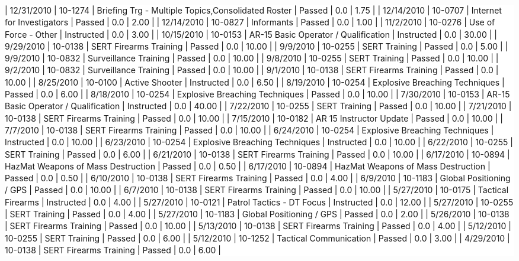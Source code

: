 | 12/31/2010 | 10-1274 | Briefing Trg - Multiple Topics,Consolidated Roster | Passed | 0.0 | 1.75 |
| 12/14/2010 | 10-0707 | Internet for Investigators | Passed | 0.0 | 2.00 |
| 12/14/2010 | 10-0827 | Informants | Passed | 0.0 | 1.00 |
| 11/2/2010 | 10-0276 | Use of Force - Other | Instructed | 0.0 | 3.00 |
| 10/15/2010 | 10-0153 | AR-15 Basic Operator / Qualification | Instructed | 0.0 | 30.00 |
| 9/29/2010 | 10-0138 | SERT Firearms Training | Passed | 0.0 | 10.00 |
| 9/9/2010 | 10-0255 | SERT Training | Passed | 0.0 | 5.00 |
| 9/9/2010 | 10-0832 | Surveillance Training | Passed | 0.0 | 10.00 |
| 9/8/2010 | 10-0255 | SERT Training | Passed | 0.0 | 10.00 |
| 9/2/2010 | 10-0832 | Surveillance Training | Passed | 0.0 | 10.00 |
| 9/1/2010 | 10-0138 | SERT Firearms Training | Passed | 0.0 | 10.00 |
| 8/25/2010 | 10-0100 | Active Shooter | Instructed | 0.0 | 6.50 |
| 8/19/2010 | 10-0254 | Explosive Breaching Techniques | Passed | 0.0 | 6.00 |
| 8/18/2010 | 10-0254 | Explosive Breaching Techniques | Passed | 0.0 | 10.00 |
| 7/30/2010 | 10-0153 | AR-15 Basic Operator / Qualification | Instructed | 0.0 | 40.00 |
| 7/22/2010 | 10-0255 | SERT Training | Passed | 0.0 | 10.00 |
| 7/21/2010 | 10-0138 | SERT Firearms Training | Passed | 0.0 | 10.00 |
| 7/15/2010 | 10-0182 | AR 15 Instructor Update | Passed | 0.0 | 10.00 |
| 7/7/2010 | 10-0138 | SERT Firearms Training | Passed | 0.0 | 10.00 |
| 6/24/2010 | 10-0254 | Explosive Breaching Techniques | Instructed | 0.0 | 10.00 |
| 6/23/2010 | 10-0254 | Explosive Breaching Techniques | Instructed | 0.0 | 10.00 |
| 6/22/2010 | 10-0255 | SERT Training | Passed | 0.0 | 6.00 |
| 6/21/2010 | 10-0138 | SERT Firearms Training | Passed | 0.0 | 10.00 |
| 6/17/2010 | 10-0894 | HazMat  Weapons of Mass Destruction | Passed | 0.0 | 0.50 |
| 6/17/2010 | 10-0894 | HazMat  Weapons of Mass Destruction | Passed | 0.0 | 0.50 |
| 6/10/2010 | 10-0138 | SERT Firearms Training | Passed | 0.0 | 4.00 |
| 6/9/2010 | 10-1183 | Global Positioning / GPS | Passed | 0.0 | 10.00 |
| 6/7/2010 | 10-0138 | SERT Firearms Training | Passed | 0.0 | 10.00 |
| 5/27/2010 | 10-0175 | Tactical Firearms | Instructed | 0.0 | 4.00 |
| 5/27/2010 | 10-0121 | Patrol Tactics - DT Focus | Instructed | 0.0 | 12.00 |
| 5/27/2010 | 10-0255 | SERT Training | Passed | 0.0 | 4.00 |
| 5/27/2010 | 10-1183 | Global Positioning / GPS | Passed | 0.0 | 2.00 |
| 5/26/2010 | 10-0138 | SERT Firearms Training | Passed | 0.0 | 10.00 |
| 5/13/2010 | 10-0138 | SERT Firearms Training | Passed | 0.0 | 4.00 |
| 5/12/2010 | 10-0255 | SERT Training | Passed | 0.0 | 6.00 |
| 5/12/2010 | 10-1252 | Tactical Communication | Passed | 0.0 | 3.00 |
| 4/29/2010 | 10-0138 | SERT Firearms Training | Passed | 0.0 | 6.00 |